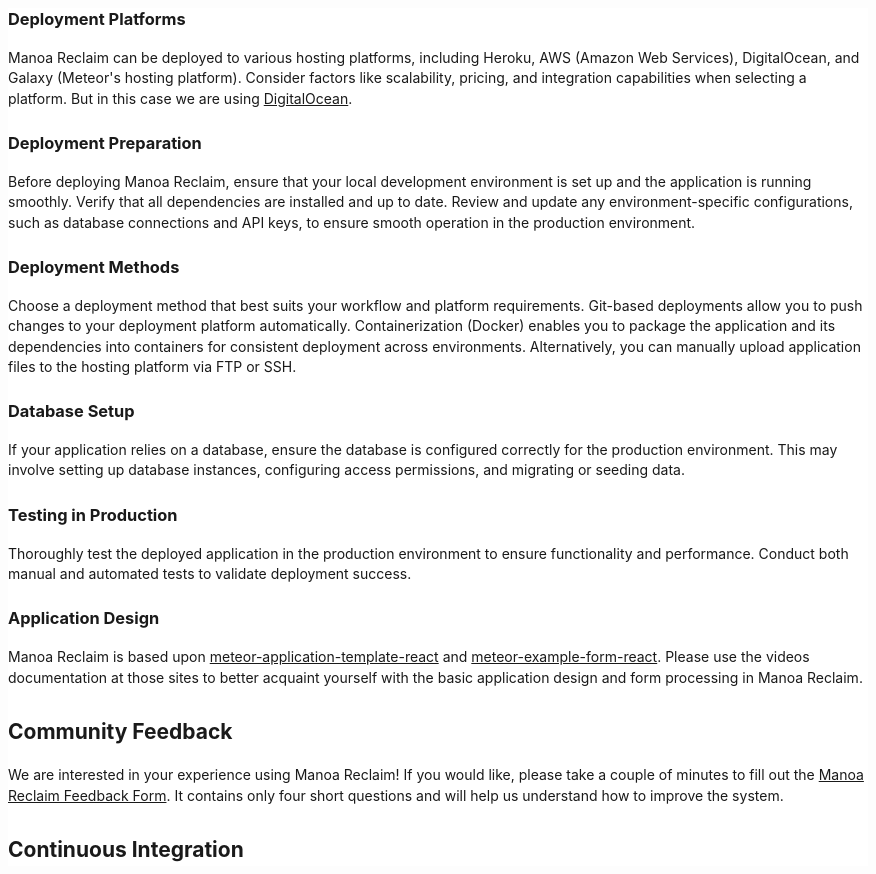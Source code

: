 ### Deployment Platforms

Manoa Reclaim can be deployed to various hosting platforms, including Heroku, AWS (Amazon Web Services), DigitalOcean, and Galaxy (Meteor's hosting platform). Consider factors like scalability, pricing, and integration capabilities when selecting a platform. But in this case we are using [DigitalOcean](https://try.digitalocean.com/cloud/?utm_campaign=amer_brand_kw_en_cpc&utm_adgroup=Misspellings&_keyword=digitalocean%3A&_device=c&_adposition=&utm_content=conversion&utm_medium=cpc&utm_source=google&gad_source=1&gclid=Cj0KCQjwxeyxBhC7ARIsAC7dS3-zVp3qkRL4k3Pz_toEb6PQPB8l5M6Lik4Hy92sg2Wf3jyQamXDuTQaAnR5EALw_wcB).

### Deployment Preparation

Before deploying Manoa Reclaim, ensure that your local development environment is set up and the application is running smoothly. Verify that all dependencies are installed and up to date. Review and update any environment-specific configurations, such as database connections and API keys, to ensure smooth operation in the production environment.

### Deployment Methods

Choose a deployment method that best suits your workflow and platform requirements. Git-based deployments allow you to push changes to your deployment platform automatically. Containerization (Docker) enables you to package the application and its dependencies into containers for consistent deployment across environments. Alternatively, you can manually upload application files to the hosting platform via FTP or SSH.

### Database Setup

If your application relies on a database, ensure the database is configured correctly for the production environment. This may involve setting up database instances, configuring access permissions, and migrating or seeding data.

### Testing in Production

Thoroughly test the deployed application in the production environment to ensure functionality and performance. Conduct both manual and automated tests to validate deployment success.

### Application Design

Manoa Reclaim is based upon [meteor-application-template-react](https://ics-software-engineering.github.io/meteor-application-template-react/) and [meteor-example-form-react](https://ics-software-engineering.github.io/meteor-example-form-react/). Please use the videos documentation at those sites to better acquaint yourself with the basic application design and form processing in Manoa Reclaim.

## Community Feedback

We are interested in your experience using Manoa Reclaim!  If you would like, please take a couple of minutes to fill out the [Manoa Reclaim Feedback Form](https://forms.gle/ENMoUUXgzrRJesTP6). It contains only four short questions and will help us understand how to improve the system.




## Continuous Integration
